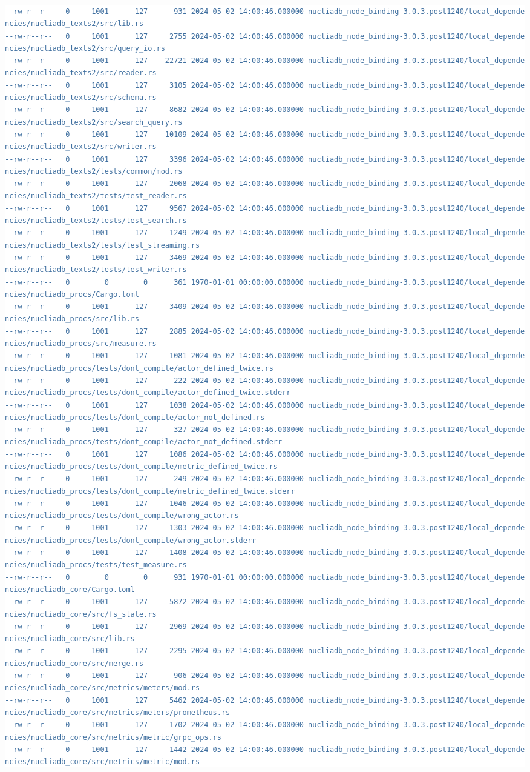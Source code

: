 ```diff
--rw-r--r--   0     1001      127      931 2024-05-02 14:00:46.000000 nucliadb_node_binding-3.0.3.post1240/local_dependencies/nucliadb_texts2/src/lib.rs
--rw-r--r--   0     1001      127     2755 2024-05-02 14:00:46.000000 nucliadb_node_binding-3.0.3.post1240/local_dependencies/nucliadb_texts2/src/query_io.rs
--rw-r--r--   0     1001      127    22721 2024-05-02 14:00:46.000000 nucliadb_node_binding-3.0.3.post1240/local_dependencies/nucliadb_texts2/src/reader.rs
--rw-r--r--   0     1001      127     3105 2024-05-02 14:00:46.000000 nucliadb_node_binding-3.0.3.post1240/local_dependencies/nucliadb_texts2/src/schema.rs
--rw-r--r--   0     1001      127     8682 2024-05-02 14:00:46.000000 nucliadb_node_binding-3.0.3.post1240/local_dependencies/nucliadb_texts2/src/search_query.rs
--rw-r--r--   0     1001      127    10109 2024-05-02 14:00:46.000000 nucliadb_node_binding-3.0.3.post1240/local_dependencies/nucliadb_texts2/src/writer.rs
--rw-r--r--   0     1001      127     3396 2024-05-02 14:00:46.000000 nucliadb_node_binding-3.0.3.post1240/local_dependencies/nucliadb_texts2/tests/common/mod.rs
--rw-r--r--   0     1001      127     2068 2024-05-02 14:00:46.000000 nucliadb_node_binding-3.0.3.post1240/local_dependencies/nucliadb_texts2/tests/test_reader.rs
--rw-r--r--   0     1001      127     9567 2024-05-02 14:00:46.000000 nucliadb_node_binding-3.0.3.post1240/local_dependencies/nucliadb_texts2/tests/test_search.rs
--rw-r--r--   0     1001      127     1249 2024-05-02 14:00:46.000000 nucliadb_node_binding-3.0.3.post1240/local_dependencies/nucliadb_texts2/tests/test_streaming.rs
--rw-r--r--   0     1001      127     3469 2024-05-02 14:00:46.000000 nucliadb_node_binding-3.0.3.post1240/local_dependencies/nucliadb_texts2/tests/test_writer.rs
--rw-r--r--   0        0        0      361 1970-01-01 00:00:00.000000 nucliadb_node_binding-3.0.3.post1240/local_dependencies/nucliadb_procs/Cargo.toml
--rw-r--r--   0     1001      127     3409 2024-05-02 14:00:46.000000 nucliadb_node_binding-3.0.3.post1240/local_dependencies/nucliadb_procs/src/lib.rs
--rw-r--r--   0     1001      127     2885 2024-05-02 14:00:46.000000 nucliadb_node_binding-3.0.3.post1240/local_dependencies/nucliadb_procs/src/measure.rs
--rw-r--r--   0     1001      127     1081 2024-05-02 14:00:46.000000 nucliadb_node_binding-3.0.3.post1240/local_dependencies/nucliadb_procs/tests/dont_compile/actor_defined_twice.rs
--rw-r--r--   0     1001      127      222 2024-05-02 14:00:46.000000 nucliadb_node_binding-3.0.3.post1240/local_dependencies/nucliadb_procs/tests/dont_compile/actor_defined_twice.stderr
--rw-r--r--   0     1001      127     1038 2024-05-02 14:00:46.000000 nucliadb_node_binding-3.0.3.post1240/local_dependencies/nucliadb_procs/tests/dont_compile/actor_not_defined.rs
--rw-r--r--   0     1001      127      327 2024-05-02 14:00:46.000000 nucliadb_node_binding-3.0.3.post1240/local_dependencies/nucliadb_procs/tests/dont_compile/actor_not_defined.stderr
--rw-r--r--   0     1001      127     1086 2024-05-02 14:00:46.000000 nucliadb_node_binding-3.0.3.post1240/local_dependencies/nucliadb_procs/tests/dont_compile/metric_defined_twice.rs
--rw-r--r--   0     1001      127      249 2024-05-02 14:00:46.000000 nucliadb_node_binding-3.0.3.post1240/local_dependencies/nucliadb_procs/tests/dont_compile/metric_defined_twice.stderr
--rw-r--r--   0     1001      127     1046 2024-05-02 14:00:46.000000 nucliadb_node_binding-3.0.3.post1240/local_dependencies/nucliadb_procs/tests/dont_compile/wrong_actor.rs
--rw-r--r--   0     1001      127     1303 2024-05-02 14:00:46.000000 nucliadb_node_binding-3.0.3.post1240/local_dependencies/nucliadb_procs/tests/dont_compile/wrong_actor.stderr
--rw-r--r--   0     1001      127     1408 2024-05-02 14:00:46.000000 nucliadb_node_binding-3.0.3.post1240/local_dependencies/nucliadb_procs/tests/test_measure.rs
--rw-r--r--   0        0        0      931 1970-01-01 00:00:00.000000 nucliadb_node_binding-3.0.3.post1240/local_dependencies/nucliadb_core/Cargo.toml
--rw-r--r--   0     1001      127     5872 2024-05-02 14:00:46.000000 nucliadb_node_binding-3.0.3.post1240/local_dependencies/nucliadb_core/src/fs_state.rs
--rw-r--r--   0     1001      127     2969 2024-05-02 14:00:46.000000 nucliadb_node_binding-3.0.3.post1240/local_dependencies/nucliadb_core/src/lib.rs
--rw-r--r--   0     1001      127     2295 2024-05-02 14:00:46.000000 nucliadb_node_binding-3.0.3.post1240/local_dependencies/nucliadb_core/src/merge.rs
--rw-r--r--   0     1001      127      906 2024-05-02 14:00:46.000000 nucliadb_node_binding-3.0.3.post1240/local_dependencies/nucliadb_core/src/metrics/meters/mod.rs
--rw-r--r--   0     1001      127     5462 2024-05-02 14:00:46.000000 nucliadb_node_binding-3.0.3.post1240/local_dependencies/nucliadb_core/src/metrics/meters/prometheus.rs
--rw-r--r--   0     1001      127     1702 2024-05-02 14:00:46.000000 nucliadb_node_binding-3.0.3.post1240/local_dependencies/nucliadb_core/src/metrics/metric/grpc_ops.rs
--rw-r--r--   0     1001      127     1442 2024-05-02 14:00:46.000000 nucliadb_node_binding-3.0.3.post1240/local_dependencies/nucliadb_core/src/metrics/metric/mod.rs
```